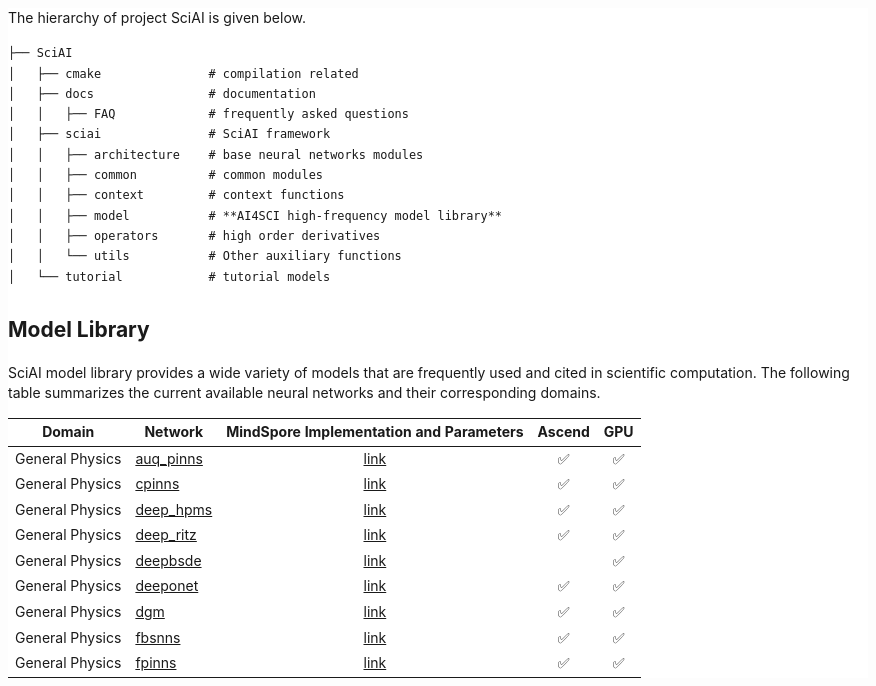 The hierarchy of project SciAI is given below.

```text
├── SciAI
│   ├── cmake               # compilation related
│   ├── docs                # documentation
│   │   ├── FAQ             # frequently asked questions
│   ├── sciai               # SciAI framework
│   │   ├── architecture    # base neural networks modules
│   │   ├── common          # common modules
│   │   ├── context         # context functions
│   │   ├── model           # **AI4SCI high-frequency model library**
│   │   ├── operators       # high order derivatives
│   │   └── utils           # Other auxiliary functions
│   └── tutorial            # tutorial models
```

## Model Library

SciAI model library provides a wide variety of models that are frequently used and cited in scientific computation.
The following table summarizes the current available neural networks and their corresponding domains.

| Domain              | Network                                                                                                               |                                                                                                                            MindSpore Implementation and Parameters                                                                                                                             | Ascend | GPU |
|---------------------|-----------------------------------------------------------------------------------------------------------------------|:----------------------------------------------------------------------------------------------------------------------------------------------------------------------------------------------------------------------------------------------------------------------------------------------:|:------:|:---:|
| General Physics     | [auq_pinns](https://www.sciencedirect.com/science/article/pii/S0021999119303584)                                      |                                                                                                                  [link](./sciai/model/auq_pinns/README.md#script-parameters)                                                                                                                   |   ✅    |  ✅  |
| General Physics     | [cpinns](https://www.sciencedirect.com/science/article/abs/pii/S0045782520302127)                                     |                                                                                                                    [link](./sciai/model/cpinns/README.md#script-parameters)                                                                                                                    |   ✅    |  ✅  |
| General Physics     | [deep_hpms](https://www.jmlr.org/papers/volume19/18-046/18-046.pdf)                                                   |                                                                                                                  [link](./sciai/model/deep_hpms/README.md#script-parameters)                                                                                                                   |   ✅    |  ✅  |
| General Physics     | [deep_ritz](https://arxiv.org/abs/1710.00211)                                                                         |                                                                                                                  [link](./sciai/model/deep_ritz/README.md#script-parameters)                                                                                                                   |   ✅    |  ✅  |
| General Physics     | [deepbsde](https://www.pnas.org/doi/10.1073/pnas.1718942115)                                                          |                                                                                                                   [link](./sciai/model/deepbsde/README.md#script-parameters)                                                                                                                   |        |  ✅  |
| General Physics     | [deeponet](https://www.nature.com/articles/s42256-021-00302-5)                                                        |                                                                                                                   [link](./sciai/model/deeponet/README.md#script-parameters)                                                                                                                   |   ✅    |  ✅  |
| General Physics     | [dgm](https://arxiv.org/abs/1708.07469)                                                                               |                                                                                                                     [link](./sciai/model/dgm/README.md#script-parameters)                                                                                                                      |   ✅    |  ✅  |
| General Physics     | [fbsnns](https://arxiv.org/abs/1804.07010)                                                                            |                                                                                                                    [link](./sciai/model/fbsnns/README.md#script-parameters)                                                                                                                    |   ✅    |  ✅  |
| General Physics     | [fpinns](https://arxiv.org/abs/1811.08967)                                                                            |                                                                                                                    [link](./sciai/model/fpinns/README.md#script-parameters)                                                                                                                    |   ✅    |  ✅  |